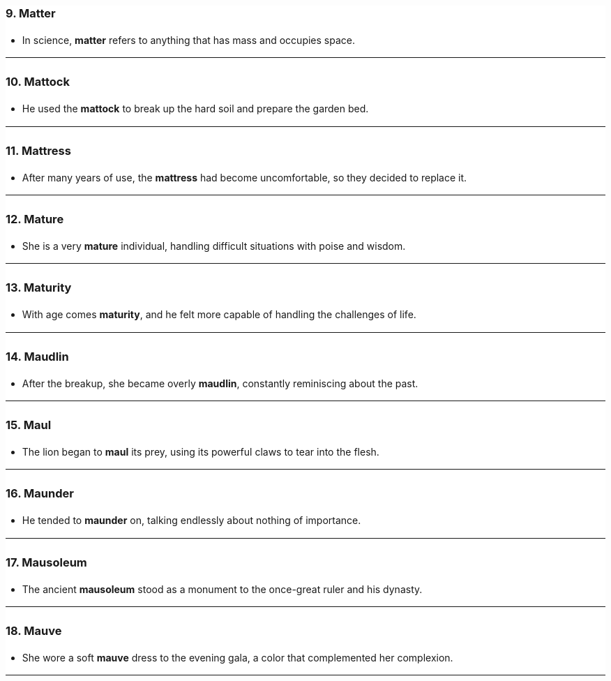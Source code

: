 
### 9. **Matter**  
- In science, **matter** refers to anything that has mass and occupies space.

---

### 10. **Mattock**  
- He used the **mattock** to break up the hard soil and prepare the garden bed.

---

### 11. **Mattress**  
- After many years of use, the **mattress** had become uncomfortable, so they decided to replace it.

---

### 12. **Mature**  
- She is a very **mature** individual, handling difficult situations with poise and wisdom.

---

### 13. **Maturity**  
- With age comes **maturity**, and he felt more capable of handling the challenges of life.

---

### 14. **Maudlin**  
- After the breakup, she became overly **maudlin**, constantly reminiscing about the past.

---

### 15. **Maul**  
- The lion began to **maul** its prey, using its powerful claws to tear into the flesh.

---

### 16. **Maunder**  
- He tended to **maunder** on, talking endlessly about nothing of importance.

---

### 17. **Mausoleum**  
- The ancient **mausoleum** stood as a monument to the once-great ruler and his dynasty.

---

### 18. **Mauve**  
- She wore a soft **mauve** dress to the evening gala, a color that complemented her complexion.

---
